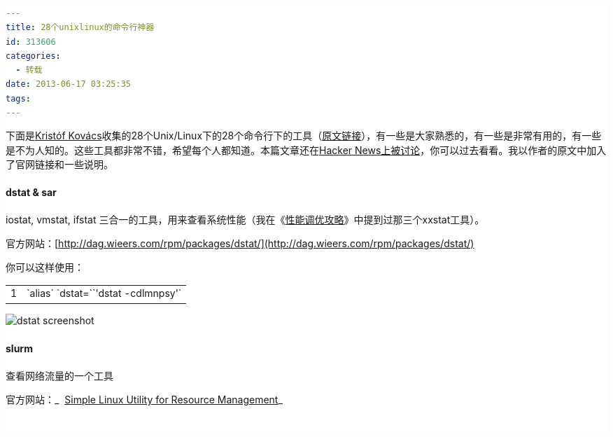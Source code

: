 ```yaml
---
title: 28个unixlinux的命令行神器
id: 313606
categories:
  - 转载
date: 2013-06-17 03:25:35
tags:
---
```


下面是[Kristóf Kovács](http://kkovacs.eu/)收集的28个Unix/Linux下的28个命令行下的工具（[原文链接](http://kkovacs.eu/cool-but-obscure-unix-tools)），有一些是大家熟悉的，有一些是非常有用的，有一些是不为人知的。这些工具都非常不错，希望每个人都知道。本篇文章还在[Hacker News上被讨论](http://news.ycombinator.com/item?id=2567186)，你可以过去看看。我以作者的原文中加入了官网链接和一些说明。
<div>

#### dstat &amp; sar

iostat, vmstat, ifstat 三合一的工具，用来查看系统性能（我在《[性能调优攻略](http://coolshell.cn/articles/7490.html "性能调优攻略")》中提到过那三个xxstat工具）。

官方网站：[http://dag.wieers.com/rpm/packages/dstat/](http://dag.wieers.com/rpm/packages/dstat/)

你可以这样使用：
<div>
<div id="highlighter_276268">
<table border="0" cellspacing="0" cellpadding="0">
<tbody>
<tr>
<td>
<div>1</div></td>
<td>
<div>
<div>`alias` `dstat=``'dstat -cdlmnpsy'`</div>
</div></td>
</tr>
</tbody>
</table>
</div>
</div>
<div>

![dstat screenshot](http://coolshell.cn//wp-content/uploads/2012/07/dstat_screenshot.png)

#### slurm

</div>
查看网络流量的一个工具

官方网站：_  [Simple Linux Utility for Resource Management](https://computing.llnl.gov/linux/slurm/)_

&nbsp;
<div>
